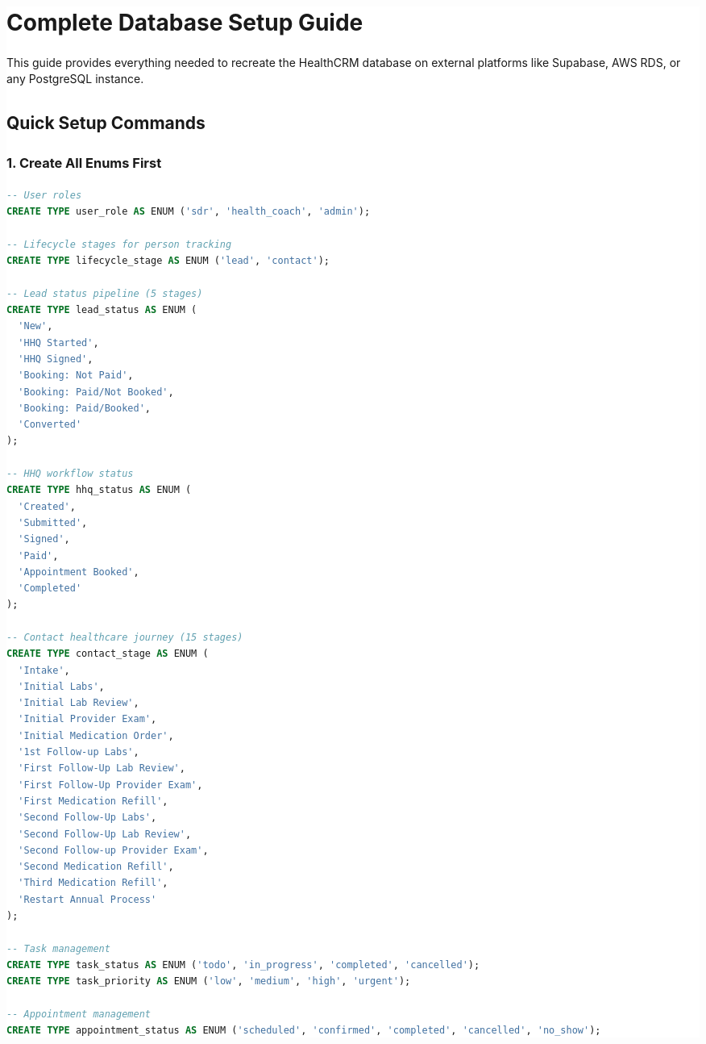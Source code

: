 # Complete Database Setup Guide

This guide provides everything needed to recreate the HealthCRM database on external platforms like Supabase, AWS RDS, or any PostgreSQL instance.

## Quick Setup Commands

### 1. Create All Enums First
```sql
-- User roles
CREATE TYPE user_role AS ENUM ('sdr', 'health_coach', 'admin');

-- Lifecycle stages for person tracking
CREATE TYPE lifecycle_stage AS ENUM ('lead', 'contact');

-- Lead status pipeline (5 stages)
CREATE TYPE lead_status AS ENUM (
  'New',
  'HHQ Started', 
  'HHQ Signed', 
  'Booking: Not Paid', 
  'Booking: Paid/Not Booked', 
  'Booking: Paid/Booked',
  'Converted'
);

-- HHQ workflow status
CREATE TYPE hhq_status AS ENUM (
  'Created', 
  'Submitted', 
  'Signed', 
  'Paid', 
  'Appointment Booked', 
  'Completed'
);

-- Contact healthcare journey (15 stages)
CREATE TYPE contact_stage AS ENUM (
  'Intake',
  'Initial Labs',
  'Initial Lab Review',
  'Initial Provider Exam',
  'Initial Medication Order',
  '1st Follow-up Labs',
  'First Follow-Up Lab Review',
  'First Follow-Up Provider Exam',
  'First Medication Refill',
  'Second Follow-Up Labs',
  'Second Follow-Up Lab Review',
  'Second Follow-up Provider Exam',
  'Second Medication Refill',
  'Third Medication Refill',
  'Restart Annual Process'
);

-- Task management
CREATE TYPE task_status AS ENUM ('todo', 'in_progress', 'completed', 'cancelled');
CREATE TYPE task_priority AS ENUM ('low', 'medium', 'high', 'urgent');

-- Appointment management
CREATE TYPE appointment_status AS ENUM ('scheduled', 'confirmed', 'completed', 'cancelled', 'no_show');
```